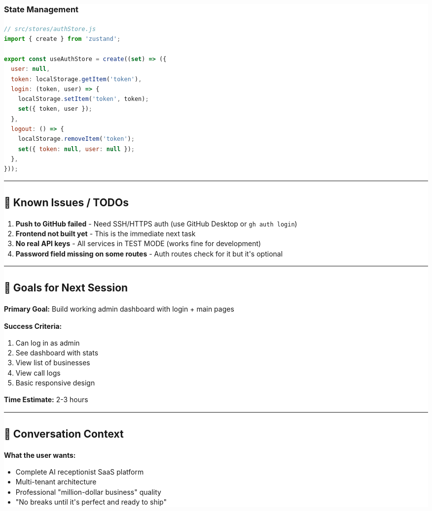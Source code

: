 ### State Management

```javascript
// src/stores/authStore.js
import { create } from 'zustand';

export const useAuthStore = create((set) => ({
  user: null,
  token: localStorage.getItem('token'),
  login: (token, user) => {
    localStorage.setItem('token', token);
    set({ token, user });
  },
  logout: () => {
    localStorage.removeItem('token');
    set({ token: null, user: null });
  },
}));
```

---

## 🐛 Known Issues / TODOs

1. **Push to GitHub failed** - Need SSH/HTTPS auth (use GitHub Desktop or `gh auth login`)
2. **Frontend not built yet** - This is the immediate next task
3. **No real API keys** - All services in TEST MODE (works fine for development)
4. **Password field missing on some routes** - Auth routes check for it but it's optional

---

## 🎯 Goals for Next Session

**Primary Goal:** Build working admin dashboard with login + main pages

**Success Criteria:**
1. Can log in as admin
2. See dashboard with stats
3. View list of businesses
4. View call logs
5. Basic responsive design

**Time Estimate:** 2-3 hours

---

## 📝 Conversation Context

**What the user wants:**
- Complete AI receptionist SaaS platform
- Multi-tenant architecture
- Professional "million-dollar business" quality
- "No breaks until it's perfect and ready to ship"
